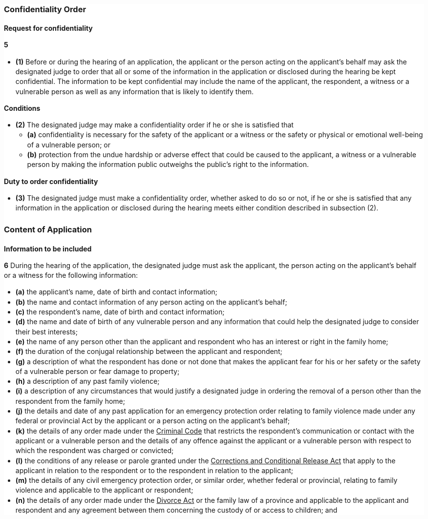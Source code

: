 


### Confidentiality Order



**Request for confidentiality**

**5** 

- **(1)** Before or during the hearing of an application, the applicant or the person acting on the applicant’s behalf may ask the designated judge to order that all or some of the information in the application or disclosed during the hearing be kept confidential. The information to be kept confidential may include the name of the applicant, the respondent, a witness or a vulnerable person as well as any information that is likely to identify them.

**Conditions**

- **(2)** The designated judge may make a confidentiality order if he or she is satisfied that
	- **(a)** confidentiality is necessary for the safety of the applicant or a witness or the safety or physical or emotional well-being of a vulnerable person; or
	- **(b)** protection from the undue hardship or adverse effect that could be caused to the applicant, a witness or a vulnerable person by making the information public outweighs the public’s right to the information.

**Duty to order confidentiality**

- **(3)** The designated judge must make a confidentiality order, whether asked to do so or not, if he or she is satisfied that any information in the application or disclosed during the hearing meets either condition described in subsection (2).




### Content of Application



**Information to be included**

**6** During the hearing of the application, the designated judge must ask the applicant, the person acting on the applicant’s behalf or a witness for the following information:
- **(a)** the applicant’s name, date of birth and contact information;
- **(b)** the name and contact information of any person acting on the applicant’s behalf;
- **(c)** the respondent’s name, date of birth and contact information;
- **(d)** the name and date of birth of any vulnerable person and any information that could help the designated judge to consider their best interests;
- **(e)** the name of any person other than the applicant and respondent who has an interest or right in the family home;
- **(f)** the duration of the conjugal relationship between the applicant and respondent;
- **(g)** a description of what the respondent has done or not done that makes the applicant fear for his or her safety or the safety of a vulnerable person or fear damage to property;
- **(h)** a description of any past family violence;
- **(i)** a description of any circumstances that would justify a designated judge in ordering the removal of a person other than the respondent from the family home;
- **(j)** the details and date of any past application for an emergency protection order relating to family violence made under any federal or provincial Act by the applicant or a person acting on the applicant’s behalf;
- **(k)** the details of any order made under the [Criminal Code](/en/Acts/Revised%20Statutes%20of%20Canada/C/C-46.md) that restricts the respondent’s communication or contact with the applicant or a vulnerable person and the details of any offence against the applicant or a vulnerable person with respect to which the respondent was charged or convicted;
- **(l)** the conditions of any release or parole granted under the [Corrections and Conditional Release Act](/en/Acts/Statutes%20of%20Canada/1992/c.%2020.md) that apply to the applicant in relation to the respondent or to the respondent in relation to the applicant;
- **(m)** the details of any civil emergency protection order, or similar order, whether federal or provincial, relating to family violence and applicable to the applicant or respondent;
- **(n)** the details of any order made under the [Divorce Act](/en/Acts/Statutes%20of%20Canada/1985/c.%203%20(2nd%20Supp.).md) or the family law of a province and applicable to the applicant and respondent and any agreement between them concerning the custody of or access to children; and